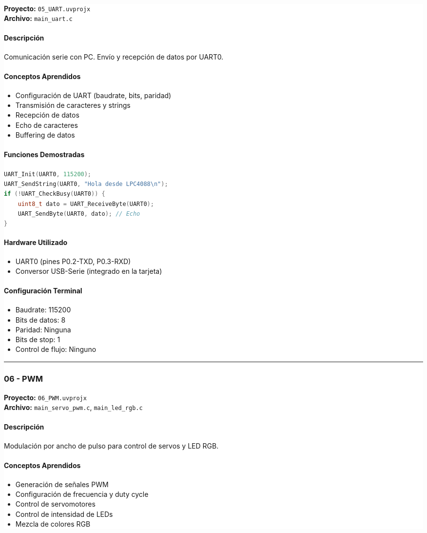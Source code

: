 **Proyecto:** `05_UART.uvprojx`  
**Archivo:** `main_uart.c`

#### Descripción

Comunicación serie con PC. Envío y recepción de datos por UART0.

#### Conceptos Aprendidos

- Configuración de UART (baudrate, bits, paridad)
- Transmisión de caracteres y strings
- Recepción de datos
- Echo de caracteres
- Buffering de datos

#### Funciones Demostradas

```c
UART_Init(UART0, 115200);
UART_SendString(UART0, "Hola desde LPC4088\n");
if (!UART_CheckBusy(UART0)) {
    uint8_t dato = UART_ReceiveByte(UART0);
    UART_SendByte(UART0, dato); // Echo
}
```

#### Hardware Utilizado

- UART0 (pines P0.2-TXD, P0.3-RXD)
- Conversor USB-Serie (integrado en la tarjeta)

#### Configuración Terminal

- Baudrate: 115200
- Bits de datos: 8
- Paridad: Ninguna
- Bits de stop: 1
- Control de flujo: Ninguno

---

### 06 - PWM

**Proyecto:** `06_PWM.uvprojx`  
**Archivo:** `main_servo_pwm.c`, `main_led_rgb.c`

#### Descripción

Modulación por ancho de pulso para control de servos y LED RGB.

#### Conceptos Aprendidos

- Generación de señales PWM
- Configuración de frecuencia y duty cycle
- Control de servomotores
- Control de intensidad de LEDs
- Mezcla de colores RGB

